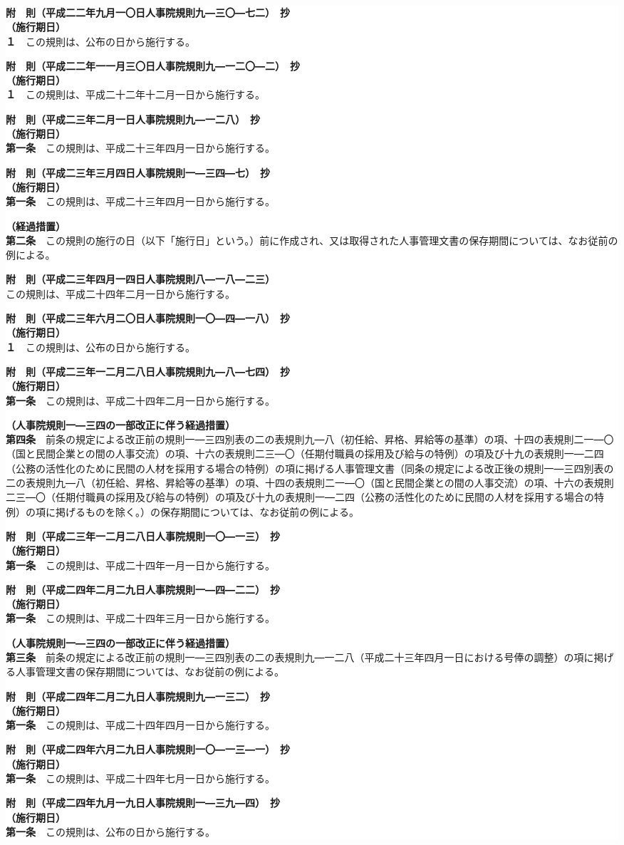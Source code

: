 **附　則（平成二二年九月一〇日人事院規則九―三〇―七二）　抄**  
**（施行期日）**  
**１**　この規則は、公布の日から施行する。  
  
**附　則（平成二二年一一月三〇日人事院規則九―一二〇―二）　抄**  
**（施行期日）**  
**１**　この規則は、平成二十二年十二月一日から施行する。  
  
**附　則（平成二三年二月一日人事院規則九―一二八）　抄**  
**（施行期日）**  
**第一条**　この規則は、平成二十三年四月一日から施行する。  
  
**附　則（平成二三年三月四日人事院規則一―三四―七）　抄**  
**（施行期日）**  
**第一条**　この規則は、平成二十三年四月一日から施行する。  
  
**（経過措置）**  
**第二条**　この規則の施行の日（以下「施行日」という。）前に作成され、又は取得された人事管理文書の保存期間については、なお従前の例による。  
  
**附　則（平成二三年四月一四日人事院規則八―一八―二三）**  
この規則は、平成二十四年二月一日から施行する。  
  
**附　則（平成二三年六月二〇日人事院規則一〇―四―一八）　抄**  
**（施行期日）**  
**１**　この規則は、公布の日から施行する。  
  
**附　則（平成二三年一二月二八日人事院規則九―八―七四）　抄**  
**（施行期日）**  
**第一条**　この規則は、平成二十四年二月一日から施行する。  
  
**（人事院規則一―三四の一部改正に伴う経過措置）**  
**第四条**　前条の規定による改正前の規則一―三四別表の二の表規則九―八（初任給、昇格、昇給等の基準）の項、十四の表規則二一―〇（国と民間企業との間の人事交流）の項、十六の表規則二三―〇（任期付職員の採用及び給与の特例）の項及び十九の表規則一―二四（公務の活性化のために民間の人材を採用する場合の特例）の項に掲げる人事管理文書（同条の規定による改正後の規則一―三四別表の二の表規則九―八（初任給、昇格、昇給等の基準）の項、十四の表規則二一―〇（国と民間企業との間の人事交流）の項、十六の表規則二三―〇（任期付職員の採用及び給与の特例）の項及び十九の表規則一―二四（公務の活性化のために民間の人材を採用する場合の特例）の項に掲げるものを除く。）の保存期間については、なお従前の例による。  
  
**附　則（平成二三年一二月二八日人事院規則一〇―一三）　抄**  
**（施行期日）**  
**第一条**　この規則は、平成二十四年一月一日から施行する。  
  
**附　則（平成二四年二月二九日人事院規則一―四―二二）　抄**  
**（施行期日）**  
**第一条**　この規則は、平成二十四年三月一日から施行する。  
  
**（人事院規則一―三四の一部改正に伴う経過措置）**  
**第三条**　前条の規定による改正前の規則一―三四別表の二の表規則九―一二八（平成二十三年四月一日における号俸の調整）の項に掲げる人事管理文書の保存期間については、なお従前の例による。  
  
**附　則（平成二四年二月二九日人事院規則九―一三二）　抄**  
**（施行期日）**  
**第一条**　この規則は、平成二十四年四月一日から施行する。  
  
**附　則（平成二四年六月二九日人事院規則一〇―一三―一）　抄**  
**（施行期日）**  
**第一条**　この規則は、平成二十四年七月一日から施行する。  
  
**附　則（平成二四年九月一九日人事院規則一―三九―四）　抄**  
**（施行期日）**  
**第一条**　この規則は、公布の日から施行する。  
  